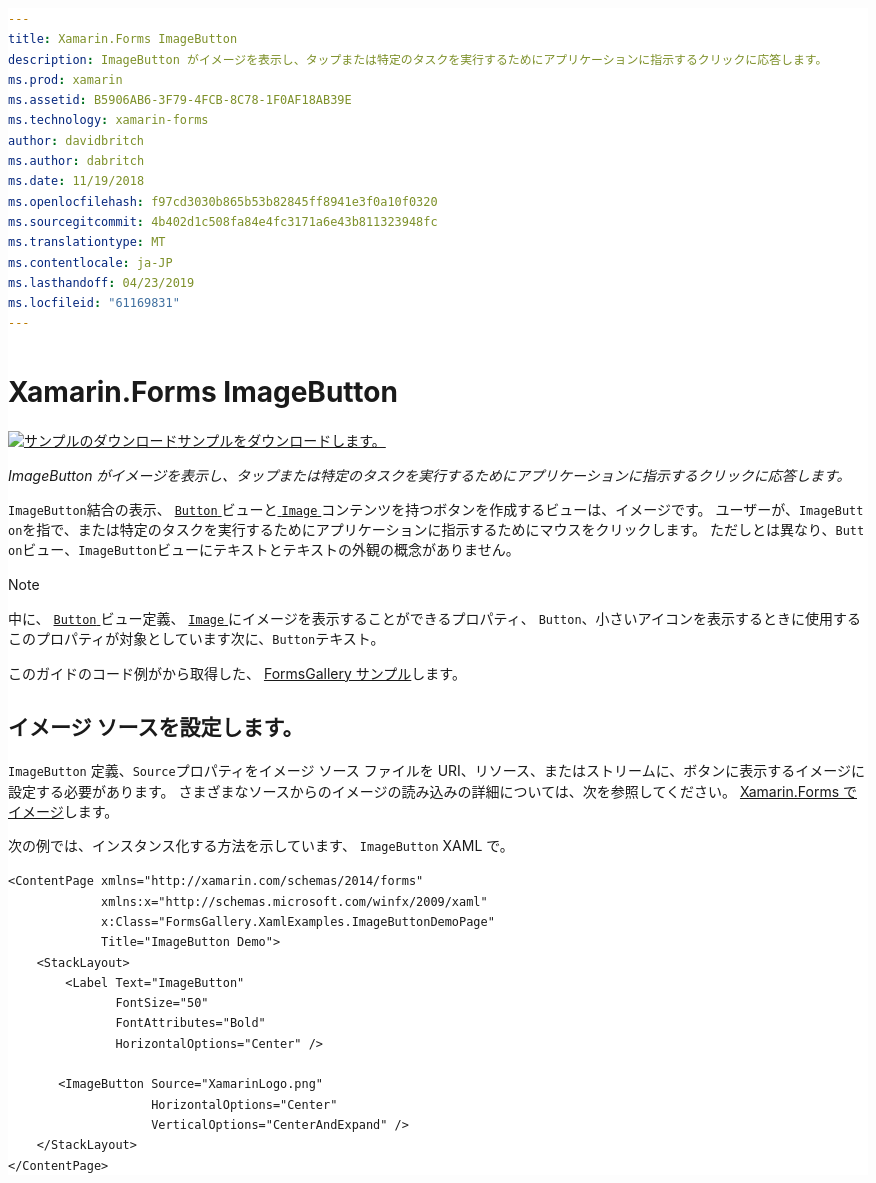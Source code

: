 ```yaml
---
title: Xamarin.Forms ImageButton
description: ImageButton がイメージを表示し、タップまたは特定のタスクを実行するためにアプリケーションに指示するクリックに応答します。
ms.prod: xamarin
ms.assetid: B5906AB6-3F79-4FCB-8C78-1F0AF18AB39E
ms.technology: xamarin-forms
author: davidbritch
ms.author: dabritch
ms.date: 11/19/2018
ms.openlocfilehash: f97cd3030b865b53b82845ff8941e3f0a10f0320
ms.sourcegitcommit: 4b402d1c508fa84e4fc3171a6e43b811323948fc
ms.translationtype: MT
ms.contentlocale: ja-JP
ms.lasthandoff: 04/23/2019
ms.locfileid: "61169831"
---
```

# <a name="xamarinforms-imagebutton"></a>Xamarin.Forms ImageButton

[![サンプルのダウンロード](~/media/shared/download.png)サンプルをダウンロードします。](https://developer.xamarin.com/samples/xamarin-forms/FormsGallery/)

_ImageButton がイメージを表示し、タップまたは特定のタスクを実行するためにアプリケーションに指示するクリックに応答します。_

`ImageButton`結合の表示、 [ `Button` ](xref:Xamarin.Forms.Button)ビューと[ `Image` ](xref:Xamarin.Forms.Image)コンテンツを持つボタンを作成するビューは、イメージです。 ユーザーが、`ImageButton`を指で、または特定のタスクを実行するためにアプリケーションに指示するためにマウスをクリックします。 ただしとは異なり、`Button`ビュー、`ImageButton`ビューにテキストとテキストの外観の概念がありません。

> [!NOTE]
> 中に、 [ `Button` ](xref:Xamarin.Forms.Button)ビュー定義、 [ `Image` ](xref:Xamarin.Forms.Button.Image)にイメージを表示することができるプロパティ、 `Button`、小さいアイコンを表示するときに使用するこのプロパティが対象としています次に、`Button`テキスト。

このガイドのコード例がから取得した、 [FormsGallery サンプル](https://developer.xamarin.com/samples/xamarin-forms/FormsGallery/)します。

## <a name="setting-the-image-source"></a>イメージ ソースを設定します。

`ImageButton` 定義、`Source`プロパティをイメージ ソース ファイルを URI、リソース、またはストリームに、ボタンに表示するイメージに設定する必要があります。 さまざまなソースからのイメージの読み込みの詳細については、次を参照してください。 [Xamarin.Forms でイメージ](images.md)します。

次の例では、インスタンス化する方法を示しています、 `ImageButton` XAML で。

```xaml
<ContentPage xmlns="http://xamarin.com/schemas/2014/forms"
             xmlns:x="http://schemas.microsoft.com/winfx/2009/xaml"
             x:Class="FormsGallery.XamlExamples.ImageButtonDemoPage"
             Title="ImageButton Demo">
    <StackLayout>
        <Label Text="ImageButton"
               FontSize="50"
               FontAttributes="Bold"
               HorizontalOptions="Center" />

       <ImageButton Source="XamarinLogo.png"
                    HorizontalOptions="Center"
                    VerticalOptions="CenterAndExpand" />
    </StackLayout>
</ContentPage>
```
